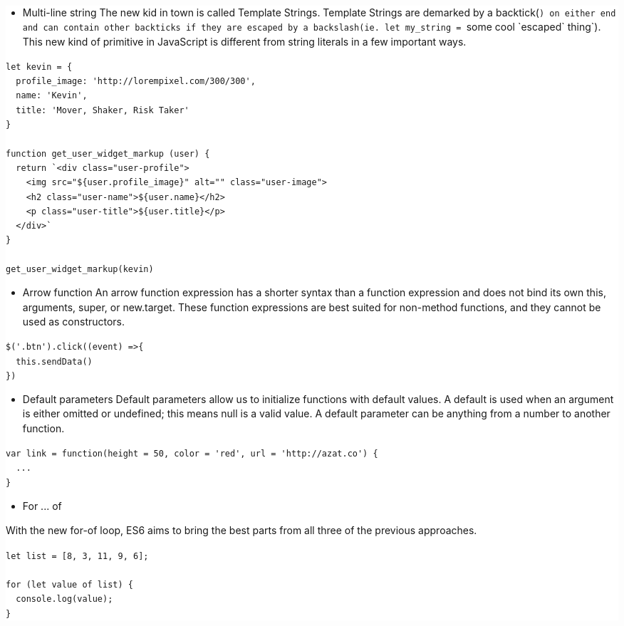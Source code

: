 - Multi-line string
The new kid in town is called Template Strings. Template Strings are demarked by a backtick(`) on either end and can contain other backticks if they are escaped by a backslash(ie. let my_string = `some cool \`escaped\` thing`). This new kind of primitive in JavaScript is different from string literals in a few important ways.

```
let kevin = {  
  profile_image: 'http://lorempixel.com/300/300',
  name: 'Kevin',
  title: 'Mover, Shaker, Risk Taker'
}

function get_user_widget_markup (user) {  
  return `<div class="user-profile">
    <img src="${user.profile_image}" alt="" class="user-image">
    <h2 class="user-name">${user.name}</h2>
    <p class="user-title">${user.title}</p>
  </div>`
}

get_user_widget_markup(kevin)  
```

- Arrow function 
An arrow function expression has a shorter syntax than a function expression and does not bind its own this, arguments, super, or new.target. These function expressions are best suited for non-method functions, and they cannot be used as constructors.

```
$('.btn').click((event) =>{
  this.sendData()
})
```

- Default parameters
Default parameters allow us to initialize functions with default values. A default is used when an argument is either omitted or undefined; this means null is a valid value. A default parameter can be anything from a number to another function.

```
var link = function(height = 50, color = 'red', url = 'http://azat.co') {
  ...
}

```

- For ... of

With the new for-of loop, ES6 aims to bring the best parts from all three of the previous approaches.

```
let list = [8, 3, 11, 9, 6];
 
for (let value of list) {
  console.log(value);
}
```